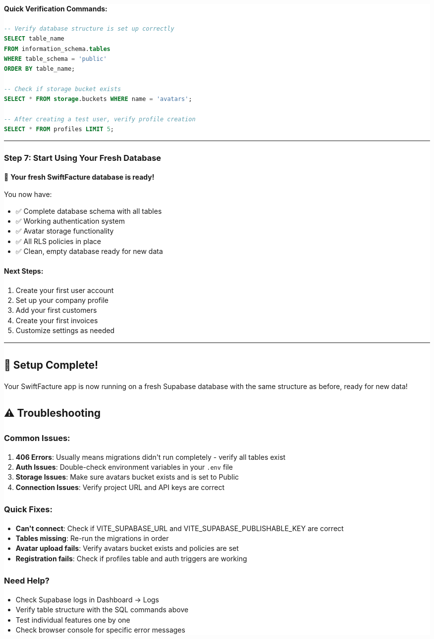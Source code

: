 #### Quick Verification Commands:
```sql
-- Verify database structure is set up correctly
SELECT table_name 
FROM information_schema.tables 
WHERE table_schema = 'public' 
ORDER BY table_name;

-- Check if storage bucket exists
SELECT * FROM storage.buckets WHERE name = 'avatars';

-- After creating a test user, verify profile creation
SELECT * FROM profiles LIMIT 5;
```

---

### **Step 7: Start Using Your Fresh Database**

🎉 **Your fresh SwiftFacture database is ready!**

You now have:
- ✅ Complete database schema with all tables
- ✅ Working authentication system
- ✅ Avatar storage functionality  
- ✅ All RLS policies in place
- ✅ Clean, empty database ready for new data

#### Next Steps:
1. Create your first user account
2. Set up your company profile
3. Add your first customers
4. Create your first invoices
5. Customize settings as needed

---

## 🚀 **Setup Complete!**

Your SwiftFacture app is now running on a fresh Supabase database with the same structure as before, ready for new data!

## ⚠️ **Troubleshooting**

### Common Issues:
1. **406 Errors**: Usually means migrations didn't run completely - verify all tables exist
2. **Auth Issues**: Double-check environment variables in your `.env` file
3. **Storage Issues**: Make sure avatars bucket exists and is set to Public
4. **Connection Issues**: Verify project URL and API keys are correct

### Quick Fixes:
- **Can't connect**: Check if VITE_SUPABASE_URL and VITE_SUPABASE_PUBLISHABLE_KEY are correct
- **Tables missing**: Re-run the migrations in order
- **Avatar upload fails**: Verify avatars bucket exists and policies are set
- **Registration fails**: Check if profiles table and auth triggers are working

### Need Help?
- Check Supabase logs in Dashboard → Logs
- Verify table structure with the SQL commands above
- Test individual features one by one
- Check browser console for specific error messages
